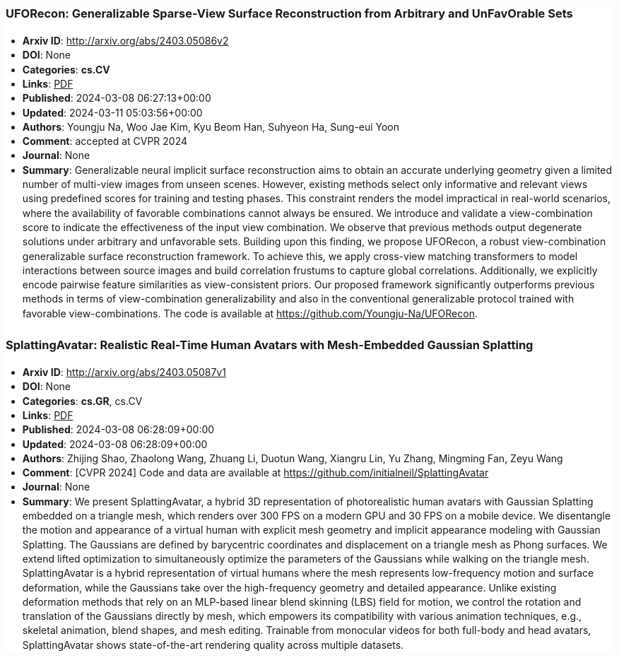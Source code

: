 ### UFORecon: Generalizable Sparse-View Surface Reconstruction from Arbitrary and UnFavOrable Sets
- **Arxiv ID**: http://arxiv.org/abs/2403.05086v2
- **DOI**: None
- **Categories**: **cs.CV**
- **Links**: [PDF](http://arxiv.org/pdf/2403.05086v2)
- **Published**: 2024-03-08 06:27:13+00:00
- **Updated**: 2024-03-11 05:03:56+00:00
- **Authors**: Youngju Na, Woo Jae Kim, Kyu Beom Han, Suhyeon Ha, Sung-eui Yoon
- **Comment**: accepted at CVPR 2024
- **Journal**: None
- **Summary**: Generalizable neural implicit surface reconstruction aims to obtain an accurate underlying geometry given a limited number of multi-view images from unseen scenes. However, existing methods select only informative and relevant views using predefined scores for training and testing phases. This constraint renders the model impractical in real-world scenarios, where the availability of favorable combinations cannot always be ensured. We introduce and validate a view-combination score to indicate the effectiveness of the input view combination. We observe that previous methods output degenerate solutions under arbitrary and unfavorable sets. Building upon this finding, we propose UFORecon, a robust view-combination generalizable surface reconstruction framework. To achieve this, we apply cross-view matching transformers to model interactions between source images and build correlation frustums to capture global correlations. Additionally, we explicitly encode pairwise feature similarities as view-consistent priors. Our proposed framework significantly outperforms previous methods in terms of view-combination generalizability and also in the conventional generalizable protocol trained with favorable view-combinations. The code is available at https://github.com/Youngju-Na/UFORecon.



### SplattingAvatar: Realistic Real-Time Human Avatars with Mesh-Embedded Gaussian Splatting
- **Arxiv ID**: http://arxiv.org/abs/2403.05087v1
- **DOI**: None
- **Categories**: **cs.GR**, cs.CV
- **Links**: [PDF](http://arxiv.org/pdf/2403.05087v1)
- **Published**: 2024-03-08 06:28:09+00:00
- **Updated**: 2024-03-08 06:28:09+00:00
- **Authors**: Zhijing Shao, Zhaolong Wang, Zhuang Li, Duotun Wang, Xiangru Lin, Yu Zhang, Mingming Fan, Zeyu Wang
- **Comment**: [CVPR 2024] Code and data are available at
  https://github.com/initialneil/SplattingAvatar
- **Journal**: None
- **Summary**: We present SplattingAvatar, a hybrid 3D representation of photorealistic human avatars with Gaussian Splatting embedded on a triangle mesh, which renders over 300 FPS on a modern GPU and 30 FPS on a mobile device. We disentangle the motion and appearance of a virtual human with explicit mesh geometry and implicit appearance modeling with Gaussian Splatting. The Gaussians are defined by barycentric coordinates and displacement on a triangle mesh as Phong surfaces. We extend lifted optimization to simultaneously optimize the parameters of the Gaussians while walking on the triangle mesh. SplattingAvatar is a hybrid representation of virtual humans where the mesh represents low-frequency motion and surface deformation, while the Gaussians take over the high-frequency geometry and detailed appearance. Unlike existing deformation methods that rely on an MLP-based linear blend skinning (LBS) field for motion, we control the rotation and translation of the Gaussians directly by mesh, which empowers its compatibility with various animation techniques, e.g., skeletal animation, blend shapes, and mesh editing. Trainable from monocular videos for both full-body and head avatars, SplattingAvatar shows state-of-the-art rendering quality across multiple datasets.
